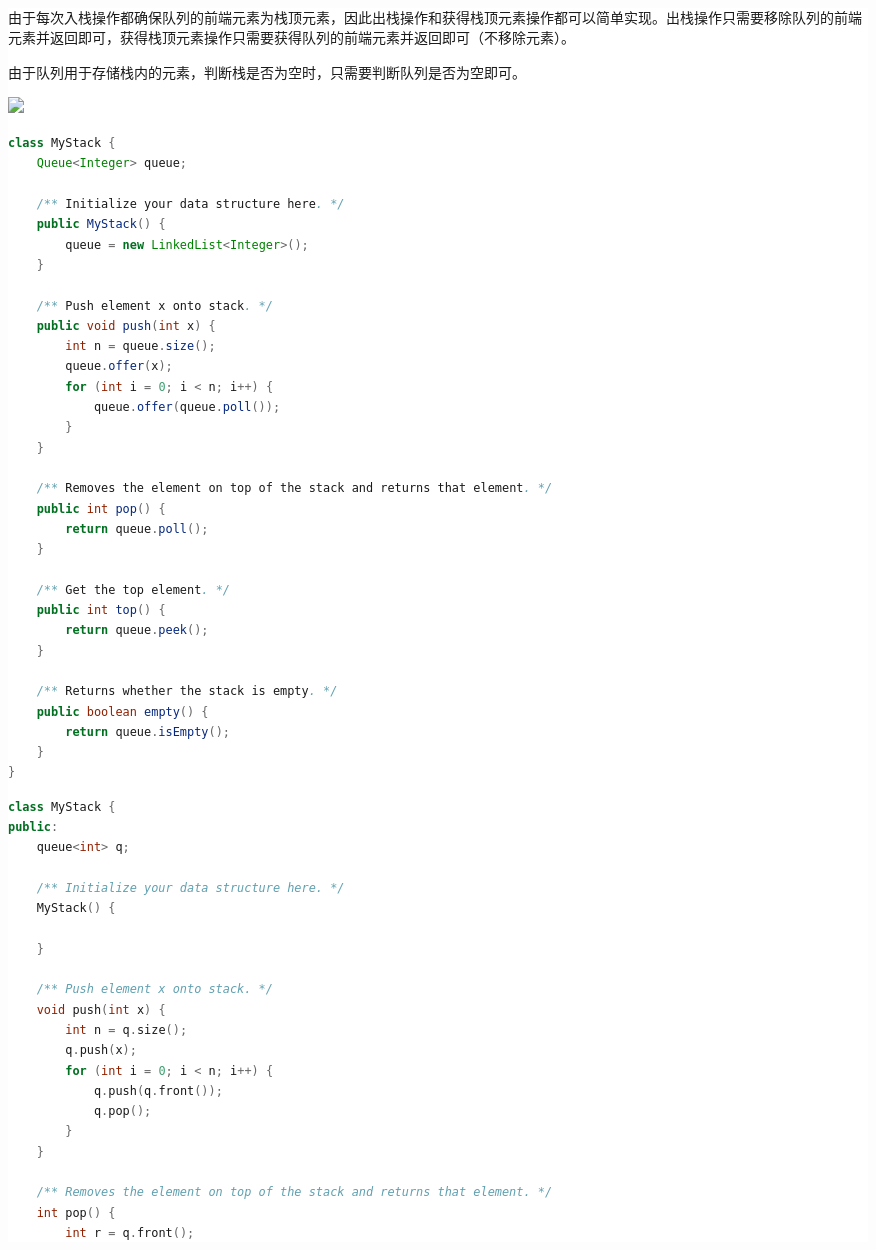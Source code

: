 由于每次入栈操作都确保队列的前端元素为栈顶元素，因此出栈操作和获得栈顶元素操作都可以简单实现。出栈操作只需要移除队列的前端元素并返回即可，获得栈顶元素操作只需要获得队列的前端元素并返回即可（不移除元素）。

由于队列用于存储栈内的元素，判断栈是否为空时，只需要判断队列是否为空即可。

![](./assets/img/Solution0225_off_2.gif)

```java
class MyStack {
    Queue<Integer> queue;

    /** Initialize your data structure here. */
    public MyStack() {
        queue = new LinkedList<Integer>();
    }

    /** Push element x onto stack. */
    public void push(int x) {
        int n = queue.size();
        queue.offer(x);
        for (int i = 0; i < n; i++) {
            queue.offer(queue.poll());
        }
    }

    /** Removes the element on top of the stack and returns that element. */
    public int pop() {
        return queue.poll();
    }

    /** Get the top element. */
    public int top() {
        return queue.peek();
    }

    /** Returns whether the stack is empty. */
    public boolean empty() {
        return queue.isEmpty();
    }
}
```

```c++
class MyStack {
public:
    queue<int> q;

    /** Initialize your data structure here. */
    MyStack() {

    }

    /** Push element x onto stack. */
    void push(int x) {
        int n = q.size();
        q.push(x);
        for (int i = 0; i < n; i++) {
            q.push(q.front());
            q.pop();
        }
    }

    /** Removes the element on top of the stack and returns that element. */
    int pop() {
        int r = q.front();
```